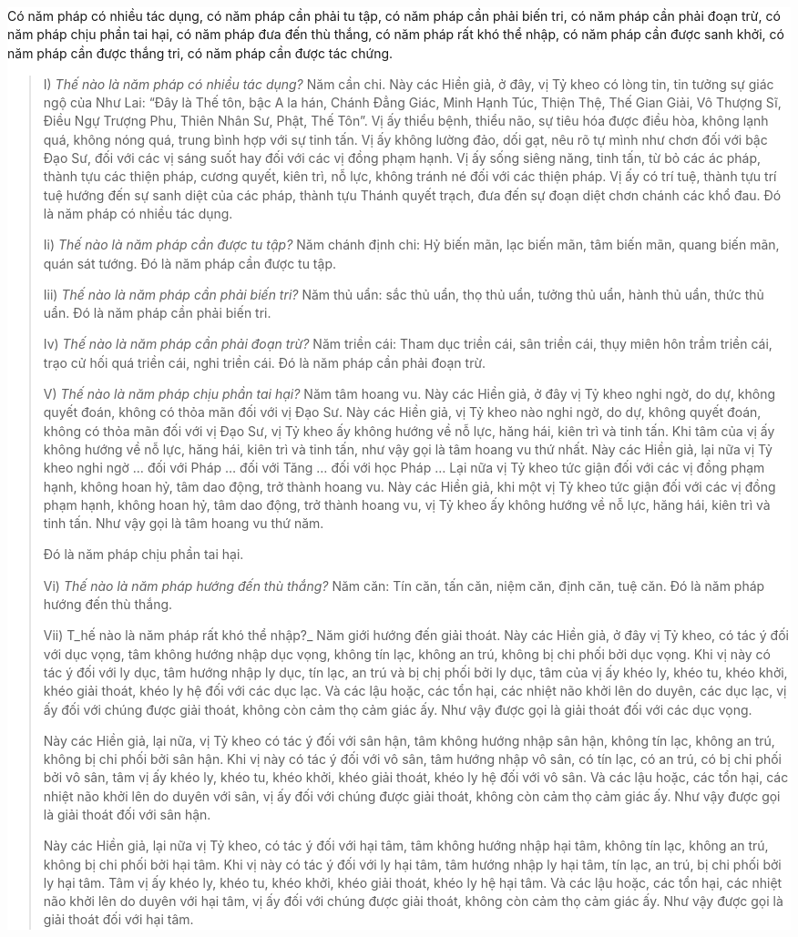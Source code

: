 Có năm pháp có nhiều tác dụng, có năm pháp cần phải tu tập, có năm pháp cần phải biến tri, có năm pháp cần phải đoạn trừ, có năm pháp chịu phần tai hại, có năm pháp đưa đến thù thắng, có năm pháp rất khó thể nhập, có năm pháp cần được sanh khởi, có năm pháp cần được thắng tri, có năm pháp cần được tác chứng.

> I) _Thế nào là năm pháp có nhiều tác dụng?_ Năm cần chi. Này các Hiền giả, ở đây, vị Tỷ kheo có lòng tin, tin tưởng sự giác ngộ của Như Lai: “Ðây là Thế tôn, bậc A la hán, Chánh Ðẳng Giác, Minh Hạnh Túc, Thiện Thệ, Thế Gian Giải, Vô Thượng Sĩ, Ðiều Ngự Trượng Phu, Thiên Nhân Sư, Phật, Thế Tôn”. Vị ấy thiểu bệnh, thiểu não, sự tiêu hóa được điều hòa, không lạnh quá, không nóng quá, trung bình hợp với sự tinh tấn. Vị ấy không lường đảo, dối gạt, nêu rõ tự mình như chơn đối với bậc Ðạo Sư, đối với các vị sáng suốt hay đối với các vị đồng phạm hạnh. Vị ấy sống siêng năng, tinh tấn, từ bỏ các ác pháp, thành tựu các thiện pháp, cương quyết, kiên trì, nỗ lực, không tránh né đối với các thiện pháp. Vị ấy có trí tuệ, thành tựu trí tuệ hướng đến sự sanh diệt của các pháp, thành tựu Thánh quyết trạch, đưa đến sự đoạn diệt chơn chánh các khổ đau. Ðó là năm pháp có nhiều tác dụng.
> 
> Ii) _Thế nào là năm pháp cần được tu tập?_ Năm chánh định chi: Hỷ biến mãn, lạc biến mãn, tâm biến mãn, quang biến mãn, quán sát tướng. Ðó là năm pháp cần được tu tập.
> 
> Iii) _Thế nào là năm pháp cần phải biến tri?_ Năm thủ uẩn: sắc thủ uẩn, thọ thủ uẩn, tưởng thủ uẩn, hành thủ uẩn, thức thủ uẩn. Ðó là năm pháp cần phải biến tri.
> 
> Iv) _Thế nào là năm pháp cần phải đoạn trừ?_ Năm triền cái: Tham dục triền cái, sân triền cái, thụy miên hôn trầm triền cái, trạo cử hối quá triền cái, nghi triền cái. Ðó là năm pháp cần phải đoạn trừ.
> 
> V) _Thế nào là năm pháp chịu phần tai hại?_ Năm tâm hoang vu. Này các Hiền giả, ở đây vị Tỷ kheo nghi ngờ, do dự, không quyết đoán, không có thỏa mãn đối với vị Ðạo Sư. Này các Hiền giả, vị Tỷ kheo nào nghi ngờ, do dự, không quyết đoán, không có thỏa mãn đối với vị Ðạo Sư, vị Tỷ kheo ấy không hướng về nỗ lực, hăng hái, kiên trì và tinh tấn. Khi tâm của vị ấy không hướng về nỗ lực, hăng hái, kiên trì và tinh tấn, như vậy gọi là tâm hoang vu thứ nhất. Này các Hiền giả, lại nữa vị Tỷ kheo nghi ngờ … đối với Pháp … đối với Tăng … đối với học Pháp … Lại nữa vị Tỷ kheo tức giận đối với các vị đồng phạm hạnh, không hoan hỷ, tâm dao động, trở thành hoang vu. Này các Hiền giả, khi một vị Tỷ kheo tức giận đối với các vị đồng phạm hạnh, không hoan hỷ, tâm dao động, trở thành hoang vu, vị Tỷ kheo ấy không hướng về nỗ lực, hăng hái, kiên trì và tinh tấn. Như vậy gọi là tâm hoang vu thứ năm.
> 
> Ðó là năm pháp chịu phần tai hại.
> 
> Vi) _Thế nào là năm pháp hướng đến thù thắng?_ Năm căn: Tín căn, tấn căn, niệm căn, định căn, tuệ căn. Ðó là năm pháp hướng đến thù thắng.
> 
> Vii) T_hế nào là năm pháp rất khó thể nhập?_ Năm giới hướng đến giải thoát. Này các Hiền giả, ở đây vị Tỷ kheo, có tác ý đối với dục vọng, tâm không hướng nhập dục vọng, không tín lạc, không an trú, không bị chi phối bởi dục vọng. Khi vị này có tác ý đối với ly dục, tâm hướng nhập ly dục, tín lạc, an trú và bị chị phối bởi ly dục, tâm của vị ấy khéo ly, khéo tu, khéo khởi, khéo giải thoát, khéo ly hệ đối với các dục lạc. Và các lậu hoặc, các tổn hại, các nhiệt não khởi lên do duyên, các dục lạc, vị ấy đối với chúng được giải thoát, không còn cảm thọ cảm giác ấy. Như vậy được gọi là giải thoát đối với các dục vọng.
> 
> Này các Hiền giả, lại nữa, vị Tỷ kheo có tác ý đối với sân hận, tâm không hướng nhập sân hận, không tín lạc, không an trú, không bị chi phối bởi sân hận. Khi vị này có tác ý đối với vô sân, tâm hướng nhập vô sân, có tín lạc, có an trú, có bị chi phối bởi vô sân, tâm vị ấy khéo ly, khéo tu, khéo khởi, khéo giải thoát, khéo ly hệ đối với vô sân. Và các lậu hoặc, các tổn hại, các nhiệt não khởi lên do duyên với sân, vị ấy đối với chúng được giải thoát, không còn cảm thọ cảm giác ấy. Như vậy được gọi là giải thoát đối với sân hận.
> 
> Này các Hiền giả, lại nữa vị Tỷ kheo, có tác ý đối với hại tâm, tâm không hướng nhập hại tâm, không tín lạc, không an trú, không bị chi phối bởi hại tâm. Khi vị này có tác ý đối với ly hại tâm, tâm hướng nhập ly hại tâm, tín lạc, an trú, bị chi phối bởi ly hại tâm. Tâm vị ấy khéo ly, khéo tu, khéo khởi, khéo giải thoát, khéo ly hệ hại tâm. Và các lậu hoặc, các tổn hại, các nhiệt não khởi lên do duyên với hại tâm, vị ấy đối với chúng được giải thoát, không còn cảm thọ cảm giác ấy. Như vậy được gọi là giải thoát đối với hại tâm.
> 